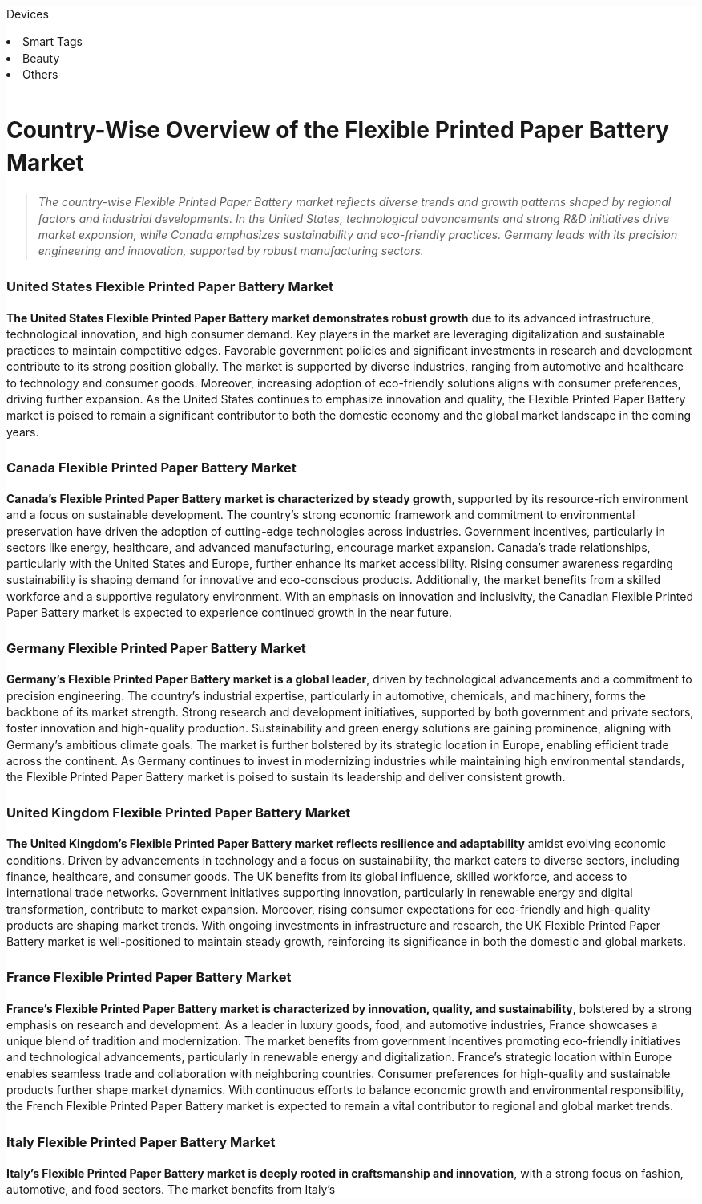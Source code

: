 Devices</li><li>Smart Tags</li><li>Beauty</li><li>Others</li></ul><h1><span class="">Country-Wise Overview of the Flexible Printed Paper Battery Market<br /></span></h1><blockquote><p><em><span class="">The country-wise Flexible Printed Paper Battery market reflects diverse trends and growth patterns shaped by regional factors and industrial developments. In the United States, technological advancements and strong R&amp;D initiatives drive market expansion, while Canada emphasizes sustainability and eco-friendly practices. Germany leads with its precision engineering and innovation, supported by robust manufacturing sectors.</span></em></p></blockquote><h3><strong>United States Flexible Printed Paper Battery Market</strong></h3><p><strong>The United States Flexible Printed Paper Battery market demonstrates robust growth</strong> due to its advanced infrastructure, technological innovation, and high consumer demand. Key players in the market are leveraging digitalization and sustainable practices to maintain competitive edges. Favorable government policies and significant investments in research and development contribute to its strong position globally. The market is supported by diverse industries, ranging from automotive and healthcare to technology and consumer goods. Moreover, increasing adoption of eco-friendly solutions aligns with consumer preferences, driving further expansion. As the United States continues to emphasize innovation and quality, the Flexible Printed Paper Battery market is poised to remain a significant contributor to both the domestic economy and the global market landscape in the coming years.</p><h3><strong>Canada Flexible Printed Paper Battery Market</strong></h3><p><strong>Canada&rsquo;s Flexible Printed Paper Battery market is characterized by steady growth</strong>, supported by its resource-rich environment and a focus on sustainable development. The country&rsquo;s strong economic framework and commitment to environmental preservation have driven the adoption of cutting-edge technologies across industries. Government incentives, particularly in sectors like energy, healthcare, and advanced manufacturing, encourage market expansion. Canada&rsquo;s trade relationships, particularly with the United States and Europe, further enhance its market accessibility. Rising consumer awareness regarding sustainability is shaping demand for innovative and eco-conscious products. Additionally, the market benefits from a skilled workforce and a supportive regulatory environment. With an emphasis on innovation and inclusivity, the Canadian Flexible Printed Paper Battery market is expected to experience continued growth in the near future.</p><h3><strong>Germany Flexible Printed Paper Battery Market</strong></h3><p><strong>Germany&rsquo;s Flexible Printed Paper Battery market is a global leader</strong>, driven by technological advancements and a commitment to precision engineering. The country&rsquo;s industrial expertise, particularly in automotive, chemicals, and machinery, forms the backbone of its market strength. Strong research and development initiatives, supported by both government and private sectors, foster innovation and high-quality production. Sustainability and green energy solutions are gaining prominence, aligning with Germany&rsquo;s ambitious climate goals. The market is further bolstered by its strategic location in Europe, enabling efficient trade across the continent. As Germany continues to invest in modernizing industries while maintaining high environmental standards, the Flexible Printed Paper Battery market is poised to sustain its leadership and deliver consistent growth.</p><h3><strong>United Kingdom Flexible Printed Paper Battery Market</strong></h3><p><strong>The United Kingdom&rsquo;s Flexible Printed Paper Battery market reflects resilience and adaptability</strong> amidst evolving economic conditions. Driven by advancements in technology and a focus on sustainability, the market caters to diverse sectors, including finance, healthcare, and consumer goods. The UK benefits from its global influence, skilled workforce, and access to international trade networks. Government initiatives supporting innovation, particularly in renewable energy and digital transformation, contribute to market expansion. Moreover, rising consumer expectations for eco-friendly and high-quality products are shaping market trends. With ongoing investments in infrastructure and research, the UK Flexible Printed Paper Battery market is well-positioned to maintain steady growth, reinforcing its significance in both the domestic and global markets.</p><h3><strong>France Flexible Printed Paper Battery Market</strong></h3><p><strong>France&rsquo;s Flexible Printed Paper Battery market is characterized by innovation, quality, and sustainability</strong>, bolstered by a strong emphasis on research and development. As a leader in luxury goods, food, and automotive industries, France showcases a unique blend of tradition and modernization. The market benefits from government incentives promoting eco-friendly initiatives and technological advancements, particularly in renewable energy and digitalization. France&rsquo;s strategic location within Europe enables seamless trade and collaboration with neighboring countries. Consumer preferences for high-quality and sustainable products further shape market dynamics. With continuous efforts to balance economic growth and environmental responsibility, the French Flexible Printed Paper Battery market is expected to remain a vital contributor to regional and global market trends.</p><h3><strong>Italy Flexible Printed Paper Battery Market</strong></h3><p><strong>Italy&rsquo;s Flexible Printed Paper Battery market is deeply rooted in craftsmanship and innovation</strong>, with a strong focus on fashion, automotive, and food sectors. The market benefits from Italy&rsquo;s